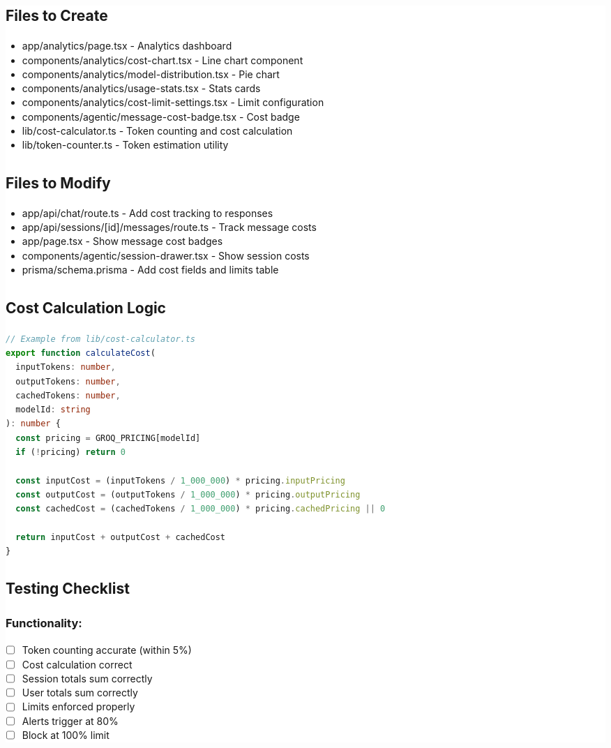 ## Files to Create

- app/analytics/page.tsx - Analytics dashboard
- components/analytics/cost-chart.tsx - Line chart component
- components/analytics/model-distribution.tsx - Pie chart
- components/analytics/usage-stats.tsx - Stats cards
- components/analytics/cost-limit-settings.tsx - Limit configuration
- components/agentic/message-cost-badge.tsx - Cost badge
- lib/cost-calculator.ts - Token counting and cost calculation
- lib/token-counter.ts - Token estimation utility

## Files to Modify

- app/api/chat/route.ts - Add cost tracking to responses
- app/api/sessions/[id]/messages/route.ts - Track message costs
- app/page.tsx - Show message cost badges
- components/agentic/session-drawer.tsx - Show session costs
- prisma/schema.prisma - Add cost fields and limits table

## Cost Calculation Logic

```typescript
// Example from lib/cost-calculator.ts
export function calculateCost(
  inputTokens: number,
  outputTokens: number,
  cachedTokens: number,
  modelId: string
): number {
  const pricing = GROQ_PRICING[modelId]
  if (!pricing) return 0

  const inputCost = (inputTokens / 1_000_000) * pricing.inputPricing
  const outputCost = (outputTokens / 1_000_000) * pricing.outputPricing
  const cachedCost = (cachedTokens / 1_000_000) * pricing.cachedPricing || 0

  return inputCost + outputCost + cachedCost
}
```

## Testing Checklist

### Functionality:
- [ ] Token counting accurate (within 5%)
- [ ] Cost calculation correct
- [ ] Session totals sum correctly
- [ ] User totals sum correctly
- [ ] Limits enforced properly
- [ ] Alerts trigger at 80%
- [ ] Block at 100% limit
